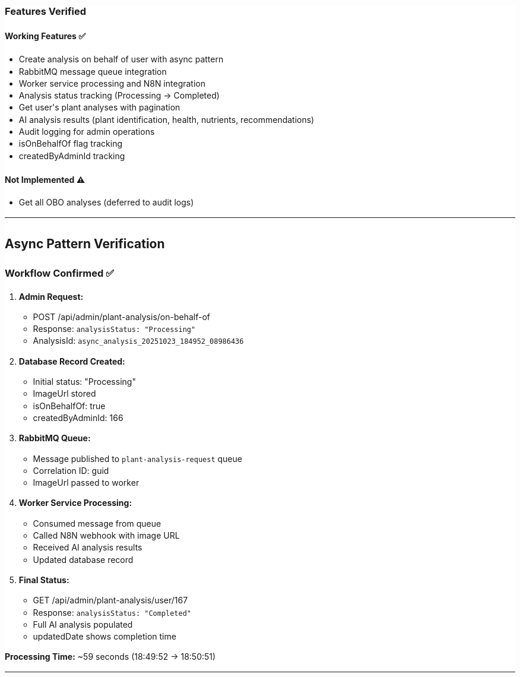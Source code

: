 ### Features Verified

#### Working Features ✅
- Create analysis on behalf of user with async pattern
- RabbitMQ message queue integration
- Worker service processing and N8N integration
- Analysis status tracking (Processing → Completed)
- Get user's plant analyses with pagination
- AI analysis results (plant identification, health, nutrients, recommendations)
- Audit logging for admin operations
- isOnBehalfOf flag tracking
- createdByAdminId tracking

#### Not Implemented ⚠️
- Get all OBO analyses (deferred to audit logs)

---

## Async Pattern Verification

### Workflow Confirmed ✅

1. **Admin Request:**
   - POST /api/admin/plant-analysis/on-behalf-of
   - Response: `analysisStatus: "Processing"`
   - AnalysisId: `async_analysis_20251023_184952_08986436`

2. **Database Record Created:**
   - Initial status: "Processing"
   - ImageUrl stored
   - isOnBehalfOf: true
   - createdByAdminId: 166

3. **RabbitMQ Queue:**
   - Message published to `plant-analysis-request` queue
   - Correlation ID: guid
   - ImageUrl passed to worker

4. **Worker Service Processing:**
   - Consumed message from queue
   - Called N8N webhook with image URL
   - Received AI analysis results
   - Updated database record

5. **Final Status:**
   - GET /api/admin/plant-analysis/user/167
   - Response: `analysisStatus: "Completed"`
   - Full AI analysis populated
   - updatedDate shows completion time

**Processing Time:** ~59 seconds (18:49:52 → 18:50:51)

---
